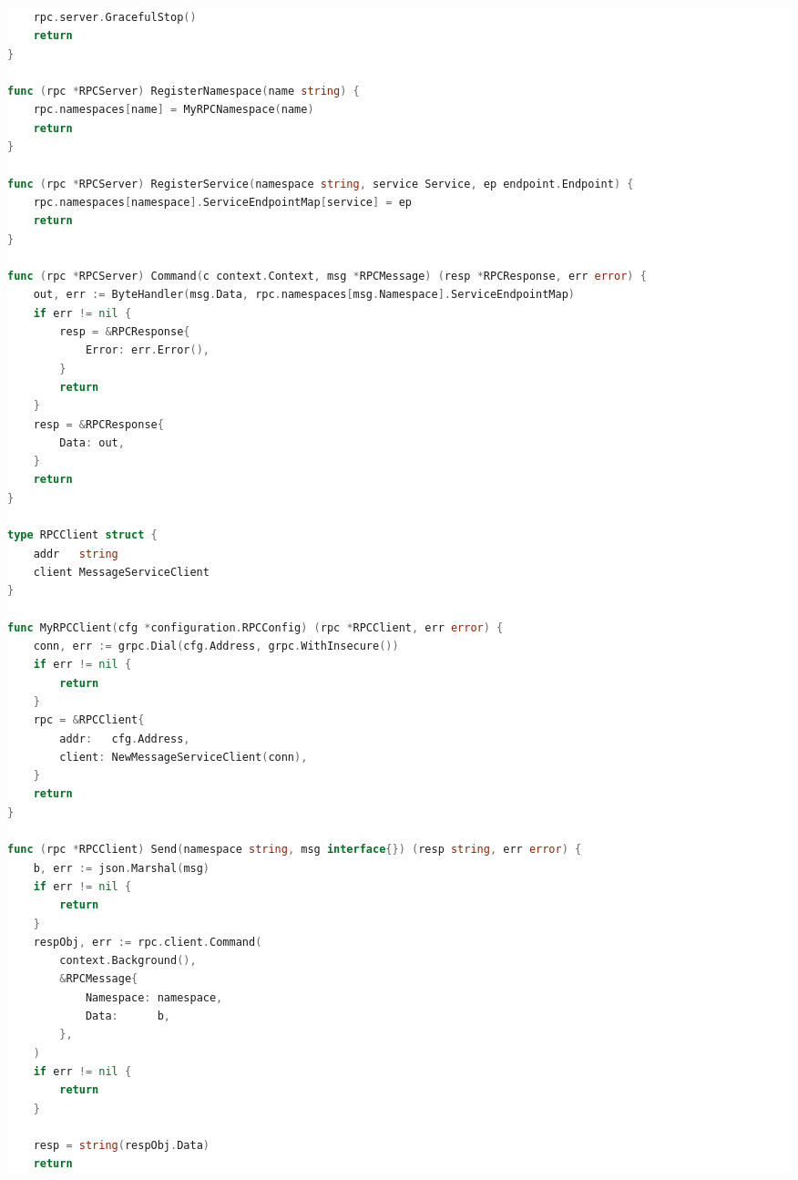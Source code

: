 ```go
    rpc.server.GracefulStop()
    return
}

func (rpc *RPCServer) RegisterNamespace(name string) {
    rpc.namespaces[name] = MyRPCNamespace(name)
    return
}

func (rpc *RPCServer) RegisterService(namespace string, service Service, ep endpoint.Endpoint) {
    rpc.namespaces[namespace].ServiceEndpointMap[service] = ep
    return
}

func (rpc *RPCServer) Command(c context.Context, msg *RPCMessage) (resp *RPCResponse, err error) {
    out, err := ByteHandler(msg.Data, rpc.namespaces[msg.Namespace].ServiceEndpointMap)
    if err != nil {
        resp = &RPCResponse{
            Error: err.Error(),
        }
        return
    }
    resp = &RPCResponse{
        Data: out,
    }
    return
}

type RPCClient struct {
    addr   string
    client MessageServiceClient
}

func MyRPCClient(cfg *configuration.RPCConfig) (rpc *RPCClient, err error) {
    conn, err := grpc.Dial(cfg.Address, grpc.WithInsecure())
    if err != nil {
        return
    }
    rpc = &RPCClient{
        addr:   cfg.Address,
        client: NewMessageServiceClient(conn),
    }
    return
}

func (rpc *RPCClient) Send(namespace string, msg interface{}) (resp string, err error) {
    b, err := json.Marshal(msg)
    if err != nil {
        return
    }
    respObj, err := rpc.client.Command(
        context.Background(),
        &RPCMessage{
            Namespace: namespace,
            Data:      b,
        },
    )
    if err != nil {
        return
    }

    resp = string(respObj.Data)
    return
```